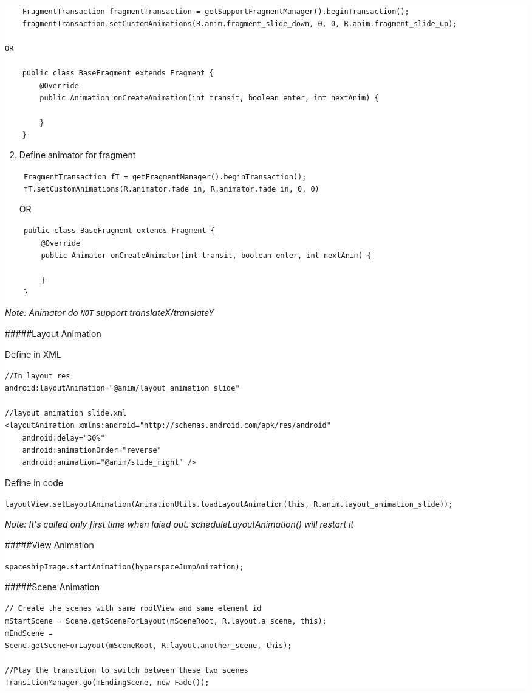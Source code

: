 		FragmentTransaction fragmentTransaction = getSupportFragmentManager().beginTransaction();
        fragmentTransaction.setCustomAnimations(R.anim.fragment_slide_down, 0, 0, R.anim.fragment_slide_up);
        
    OR
        
        public class BaseFragment extends Fragment {
			@Override
	    	public Animation onCreateAnimation(int transit, boolean enter, int nextAnim) {

    		}
		}

2. Define animator for fragment
	
		FragmentTransaction fT = getFragmentManager().beginTransaction();
        fT.setCustomAnimations(R.animator.fade_in, R.animator.fade_in, 0, 0)
       
    OR
       
		public class BaseFragment extends Fragment {
			@Override
	    	public Animator onCreateAnimator(int transit, boolean enter, int nextAnim) {

    		}
		}
	

*Note: Animator do `NOT` support translateX/translateY*

#####Layout Animation

Define in XML

	//In layout res
	android:layoutAnimation="@anim/layout_animation_slide"
	
	//layout_animation_slide.xml
	<layoutAnimation xmlns:android="http://schemas.android.com/apk/res/android"
        android:delay="30%"
        android:animationOrder="reverse"
        android:animation="@anim/slide_right" />

Define in code        
	
	layoutView.setLayoutAnimation(AnimationUtils.loadLayoutAnimation(this, R.anim.layout_animation_slide));
*Note: It's called only first time when laied out. scheduleLayoutAnimation() will restart it*

#####View Animation

	spaceshipImage.startAnimation(hyperspaceJumpAnimation);

#####Scene Animation

	// Create the scenes with same rootView and same element id
	mStartScene = Scene.getSceneForLayout(mSceneRoot, R.layout.a_scene, this);
	mEndScene =
    Scene.getSceneForLayout(mSceneRoot, R.layout.another_scene, this);
    
    //Play the transition to switch between these two scenes
    TransitionManager.go(mEndingScene, new Fade());
    